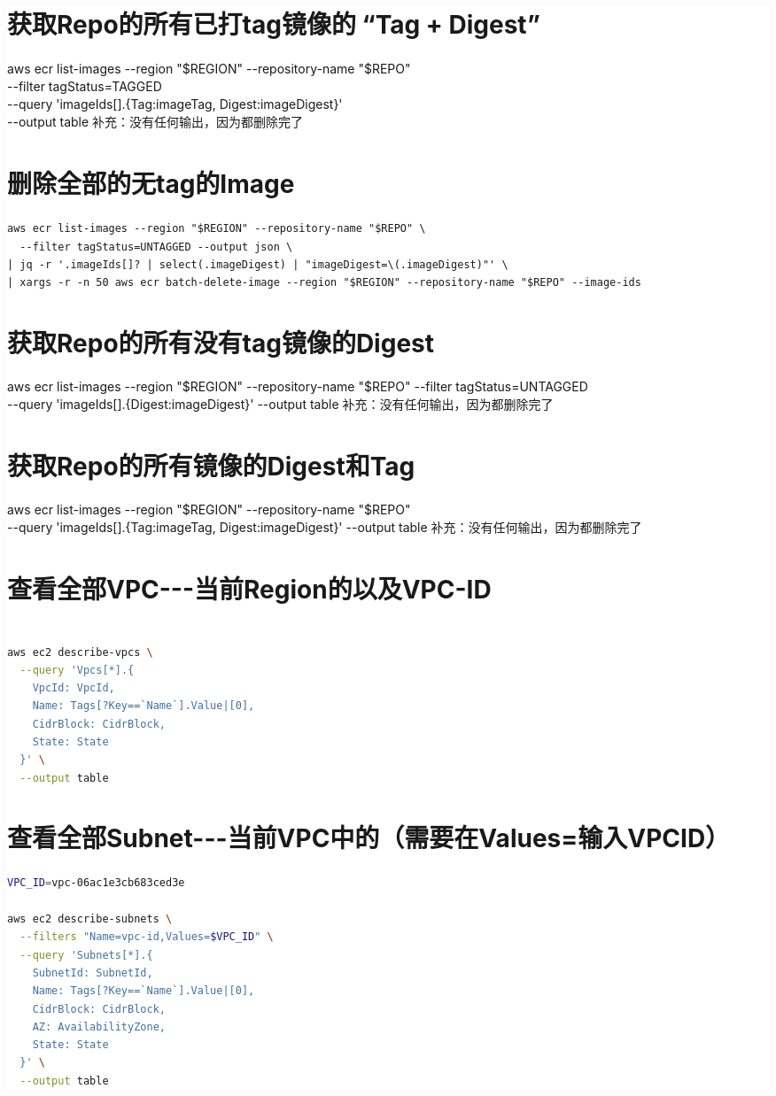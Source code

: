 

# 获取Repo的所有已打tag镜像的 “Tag + Digest”
aws ecr list-images --region "$REGION" --repository-name "$REPO" \
  --filter tagStatus=TAGGED \
  --query 'imageIds[].{Tag:imageTag, Digest:imageDigest}' \
  --output table
补充：没有任何输出，因为都删除完了

# 删除全部的无tag的Image
```
aws ecr list-images --region "$REGION" --repository-name "$REPO" \
  --filter tagStatus=UNTAGGED --output json \
| jq -r '.imageIds[]? | select(.imageDigest) | "imageDigest=\(.imageDigest)"' \
| xargs -r -n 50 aws ecr batch-delete-image --region "$REGION" --repository-name "$REPO" --image-ids
```



# 获取Repo的所有没有tag镜像的Digest
aws ecr list-images --region "$REGION" --repository-name "$REPO" --filter tagStatus=UNTAGGED \
  --query 'imageIds[].{Digest:imageDigest}' --output table
补充：没有任何输出，因为都删除完了

# 获取Repo的所有镜像的Digest和Tag
aws ecr list-images --region "$REGION" --repository-name "$REPO" \
  --query 'imageIds[].{Tag:imageTag, Digest:imageDigest}' --output table
补充：没有任何输出，因为都删除完了


# 查看全部VPC---当前Region的以及VPC-ID
```bash

aws ec2 describe-vpcs \
  --query 'Vpcs[*].{
    VpcId: VpcId,
    Name: Tags[?Key==`Name`].Value|[0], 
    CidrBlock: CidrBlock,
    State: State
  }' \
  --output table
```



# 查看全部Subnet---当前VPC中的（需要在Values=输入VPCID）
```bash
VPC_ID=vpc-06ac1e3cb683ced3e

aws ec2 describe-subnets \
  --filters "Name=vpc-id,Values=$VPC_ID" \
  --query 'Subnets[*].{
    SubnetId: SubnetId,
    Name: Tags[?Key==`Name`].Value|[0],
    CidrBlock: CidrBlock,
    AZ: AvailabilityZone,
    State: State
  }' \
  --output table
```
